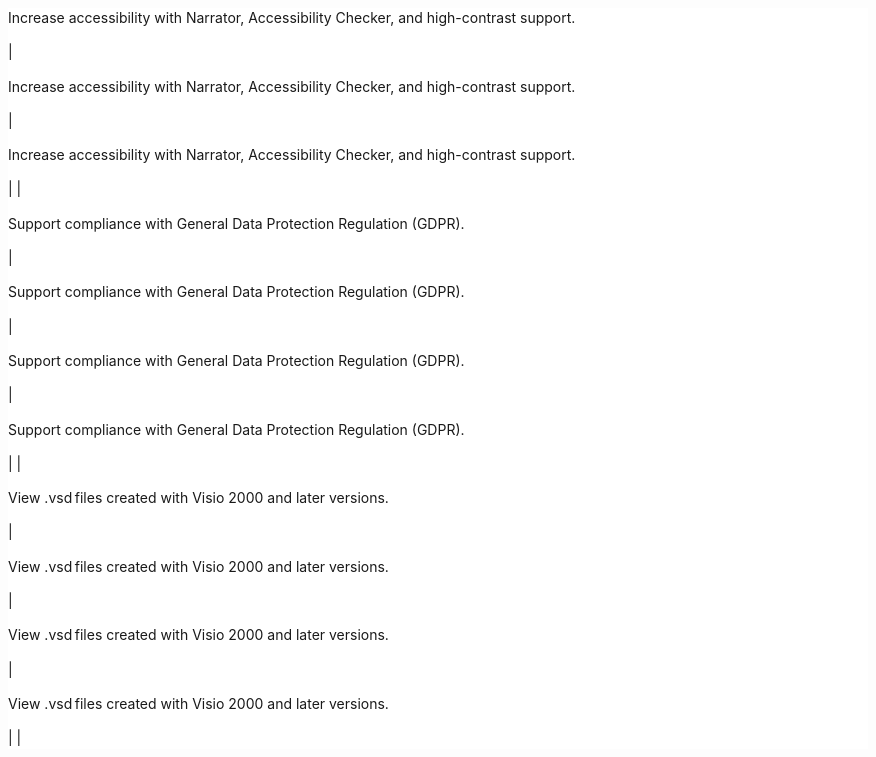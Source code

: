 Increase accessibility with Narrator, Accessibility Checker, and high-contrast support​.

 | 

Increase accessibility with Narrator, Accessibility Checker, and high-contrast support​.

 | 

Increase accessibility with Narrator, Accessibility Checker, and high-contrast support​.

 |
| 

Support compliance with General Data Protection Regulation (GDPR)​.







 | 

Support compliance with General Data Protection Regulation (GDPR)​.

 | 

Support compliance with General Data Protection Regulation (GDPR)​.

 | 

Support compliance with General Data Protection Regulation (GDPR)​.

 |
| 

View .vsd files created with Visio 2000 and later versions.







 | 

View .vsd files created with Visio 2000 and later versions.

 | 

View .vsd files created with Visio 2000 and later versions.

 | 

View .vsd files created with Visio 2000 and later versions.

 |
| 
